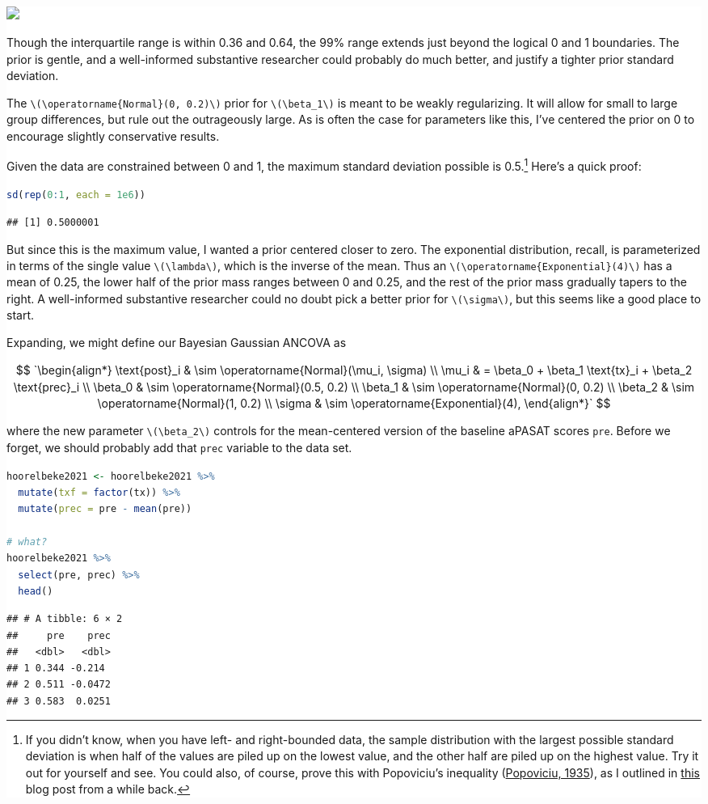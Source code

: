 <img src="{{< blogdown/postref >}}index_files/figure-html/unnamed-chunk-5-1.png" width="384" />

Though the interquartile range is within 0.36 and 0.64, the 99% range extends just beyond the logical 0 and 1 boundaries. The prior is gentle, and a well-informed substantive researcher could probably do much better, and justify a tighter prior standard deviation.

The `\(\operatorname{Normal}(0, 0.2)\)` prior for `\(\beta_1\)` is meant to be weakly regularizing. It will allow for small to large group differences, but rule out the outrageously large. As is often the case for parameters like this, I’ve centered the prior on 0 to encourage slightly conservative results.

Given the data are constrained between 0 and 1, the maximum standard deviation possible is 0.5.[^1] Here’s a quick proof:

``` r
sd(rep(0:1, each = 1e6))
```

    ## [1] 0.5000001

But since this is the maximum value, I wanted a prior centered closer to zero. The exponential distribution, recall, is parameterized in terms of the single value `\(\lambda\)`, which is the inverse of the mean. Thus an `\(\operatorname{Exponential}(4)\)` has a mean of 0.25, the lower half of the prior mass ranges between 0 and 0.25, and the rest of the prior mass gradually tapers to the right. A well-informed substantive researcher could no doubt pick a better prior for `\(\sigma\)`, but this seems like a good place to start.

Expanding, we might define our Bayesian Gaussian ANCOVA as

$$
`\begin{align*}
\text{post}_i & \sim \operatorname{Normal}(\mu_i, \sigma) \\
\mu_i & = \beta_0 + \beta_1 \text{tx}_i + \beta_2 \text{prec}_i \\
\beta_0 & \sim \operatorname{Normal}(0.5, 0.2) \\
\beta_1 & \sim \operatorname{Normal}(0, 0.2) \\
\beta_2 & \sim \operatorname{Normal}(1, 0.2) \\
\sigma &  \sim \operatorname{Exponential}(4), 
\end{align*}`
$$

where the new parameter `\(\beta_2\)` controls for the mean-centered version of the baseline aPASAT scores `pre`. Before we forget, we should probably add that `prec` variable to the data set.

``` r
hoorelbeke2021 <- hoorelbeke2021 %>% 
  mutate(txf = factor(tx)) %>% 
  mutate(prec = pre - mean(pre))

# what?
hoorelbeke2021 %>% 
  select(pre, prec) %>% 
  head()
```

    ## # A tibble: 6 × 2
    ##     pre    prec
    ##   <dbl>   <dbl>
    ## 1 0.344 -0.214 
    ## 2 0.511 -0.0472
    ## 3 0.583  0.0251

[^1]: If you didn’t know, when you have left- and right-bounded data, the sample distribution with the largest possible standard deviation is when half of the values are piled up on the lowest value, and the other half are piled up on the highest value. Try it out for yourself and see. You could also, of course, prove this with Popoviciu’s inequality ([Popoviciu, 1935](#ref-popoviciu1935equations)), as I outlined in [this](https://solomonkurz.netlify.app/blog/2022-12-01-set-your-sigma-prior-when-you-know-very-little-about-your-sum-score-data/) blog post from a while back.
[^2]: If you’re a **brms** user not used to the `0 + Intercept` syntax, it’s hard to understate how important it is to learn. You can start by reading through my discussions [here](https://bookdown.org/content/3890/horoscopes-insights.html#use-the-0-intercept-syntax) or [here](https://bookdown.org/content/4857/horoscopes-insights.html#consider-using-the-0-intercept-syntax) ([Kurz, 2023a](#ref-kurzStatisticalRethinkingBrms2023), [2023b](#ref-kurzStatisticalRethinkingSecondEd2023)). Then study the `set_prior` and `brmsformula` sections of the **brms** reference manual ([Bürkner, 2023a](#ref-brms2023RM)). In short, if you have not mean-centered all of your predictor variables, you might should use the `0 + Intercept` syntax. In all 4 models in this blog post, the `txf` factor variable is not mean centered, so `0 + Intercept` syntax is the way to go.
[^3]: Even the binomial is only technically included as part of the exponential family when the number of trials `\(n\)` is fixed. To my eye, it’s extremely uncommon to see a binomial model with a random `\(n\)`, but it is possible, and I have even fit such a model with `brms::brm()`. I only bring this up to show how restrictive and picky the exponential-family criterion can get.
[^4]: I am not an expert on this topic, but my current understanding is the beta distribution does not count as exponential when both `\(\alpha\)` and `\(\beta\)` parameters are random. However, it can be considered as exponential when one or the other of those parameters are fixed. Sadly, I don’t have a nice reader-friendly source for this. Rather, it’s just something I picked up from searching around online. If you, dear reader, have a nice reader-friendly source that can be understood by non-PhD statisticians, I’d love to see it. In the meantime, here’s a [Cross Validated thread](https://stats.stackexchange.com/questions/587899/can-the-beta-regression-be-written-in-the-glm-form) on the topic.
[^5]: Go [here](https://twitter.com/SolomonKurz/status/1668286644359778304) for a completely non-authoritative poll on the topic.
[^6]: By now you may be asking yourself: *But could I also use a gamma prior for* `\(\sigma\)` *in the Gaussian models?* Why yes, yes you could. If you wanted to be super extra, you could even use a gamma prior for `\(\sigma\)` that’s been truncated on the right at the upper limit of 0.5. Wouldn’t that be fun to slip into a paper?
[^7]: The inverse of the logistic function, recall, is defined as `\(\operatorname{logit}^{-1}(p) = \exp(p)/[1 + \exp(p)]\)`.